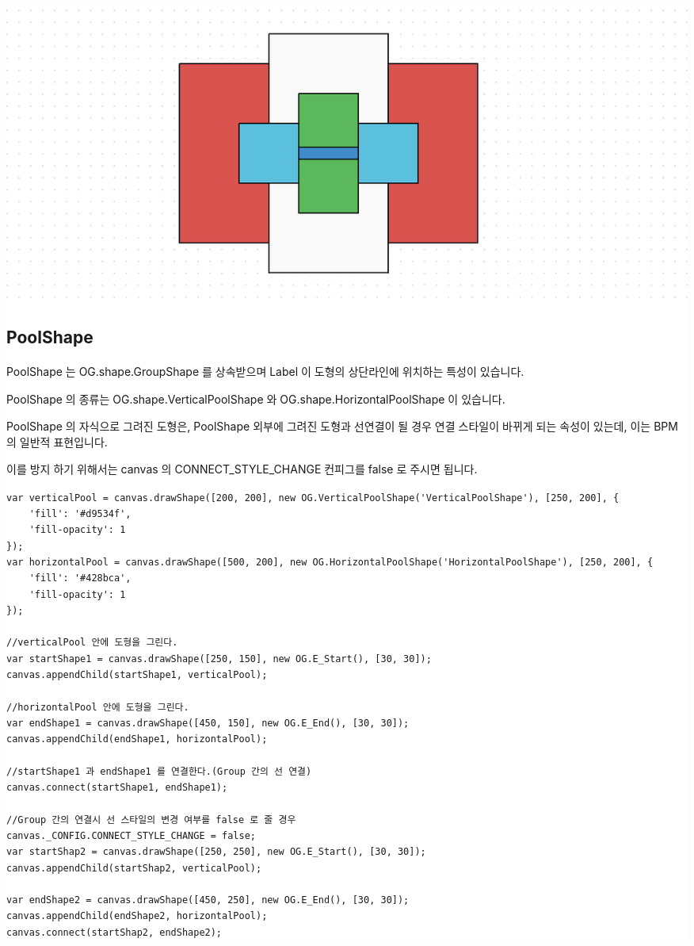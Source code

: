 ![](images/extend/extend-rect.png)

## PoolShape

PoolShape 는 OG.shape.GroupShape 를 상속받으며 Label 이 도형의 상단라인에 위치하는 특성이 있습니다. 

PoolShape 의 종류는 OG.shape.VerticalPoolShape 와 OG.shape.HorizontalPoolShape 이 있습니다.

PoolShape 의 자식으로 그려진 도형은, PoolShape 외부에 그려진 도형과 선연결이 될 경우 연결 스타일이 바뀌게 되는 속성이 있는데, 이는 BPM 의 일반적 표현입니다.

이를 방지 하기 위해서는 canvas 의 CONNECT_STYLE_CHANGE 컨피그를 false 로 주시면 됩니다.

```
var verticalPool = canvas.drawShape([200, 200], new OG.VerticalPoolShape('VerticalPoolShape'), [250, 200], {
    'fill': '#d9534f',
    'fill-opacity': 1
});
var horizontalPool = canvas.drawShape([500, 200], new OG.HorizontalPoolShape('HorizontalPoolShape'), [250, 200], {
    'fill': '#428bca',
    'fill-opacity': 1
});

//verticalPool 안에 도형을 그린다.
var startShape1 = canvas.drawShape([250, 150], new OG.E_Start(), [30, 30]);
canvas.appendChild(startShape1, verticalPool);

//horizontalPool 안에 도형을 그린다.
var endShape1 = canvas.drawShape([450, 150], new OG.E_End(), [30, 30]);
canvas.appendChild(endShape1, horizontalPool);

//startShape1 과 endShape1 를 연결한다.(Group 간의 선 연결)
canvas.connect(startShape1, endShape1);

//Group 간의 연결시 선 스타일의 변경 여부를 false 로 줄 경우
canvas._CONFIG.CONNECT_STYLE_CHANGE = false;
var startShap2 = canvas.drawShape([250, 250], new OG.E_Start(), [30, 30]);
canvas.appendChild(startShap2, verticalPool);

var endShape2 = canvas.drawShape([450, 250], new OG.E_End(), [30, 30]);
canvas.appendChild(endShape2, horizontalPool);
canvas.connect(startShap2, endShape2);
```
